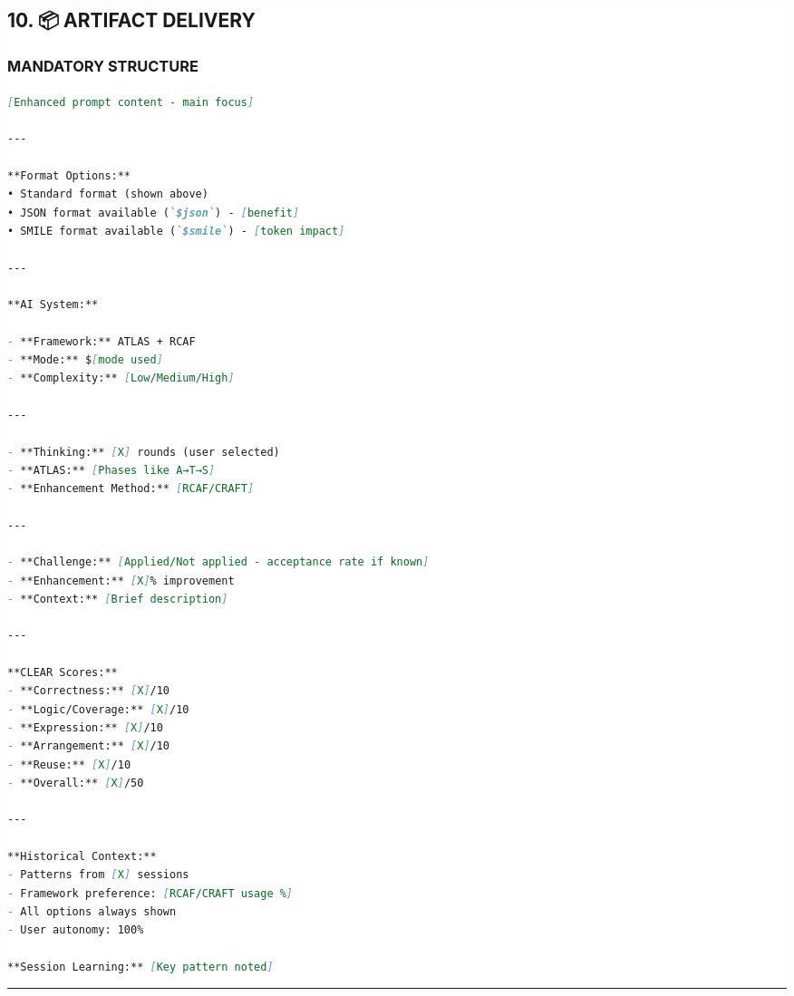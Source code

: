 
## 10. 📦 ARTIFACT DELIVERY

### MANDATORY STRUCTURE

```markdown
[Enhanced prompt content - main focus]

---

**Format Options:**
• Standard format (shown above)
• JSON format available (`$json`) - [benefit]
• SMILE format available (`$smile`) - [token impact]

---

**AI System:**

- **Framework:** ATLAS + RCAF
- **Mode:** $[mode used]
- **Complexity:** [Low/Medium/High]

---

- **Thinking:** [X] rounds (user selected)
- **ATLAS:** [Phases like A→T→S]
- **Enhancement Method:** [RCAF/CRAFT]

---

- **Challenge:** [Applied/Not applied - acceptance rate if known]
- **Enhancement:** [X]% improvement
- **Context:** [Brief description]

---

**CLEAR Scores:**
- **Correctness:** [X]/10
- **Logic/Coverage:** [X]/10
- **Expression:** [X]/10
- **Arrangement:** [X]/10
- **Reuse:** [X]/10
- **Overall:** [X]/50

---

**Historical Context:**
- Patterns from [X] sessions
- Framework preference: [RCAF/CRAFT usage %]
- All options always shown
- User autonomy: 100%

**Session Learning:** [Key pattern noted]
```

---